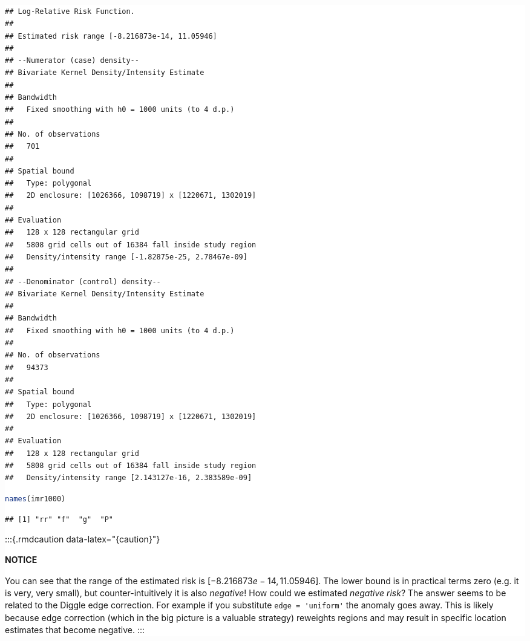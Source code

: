 ```
## Log-Relative Risk Function.
## 
## Estimated risk range [-8.216873e-14, 11.05946]
## 
## --Numerator (case) density--
## Bivariate Kernel Density/Intensity Estimate
## 
## Bandwidth
##   Fixed smoothing with h0 = 1000 units (to 4 d.p.)
## 
## No. of observations
##   701 
## 
## Spatial bound
##   Type: polygonal
##   2D enclosure: [1026366, 1098719] x [1220671, 1302019]
## 
## Evaluation
##   128 x 128 rectangular grid
##   5808 grid cells out of 16384 fall inside study region
##   Density/intensity range [-1.82875e-25, 2.78467e-09]
## 
## --Denominator (control) density--
## Bivariate Kernel Density/Intensity Estimate
## 
## Bandwidth
##   Fixed smoothing with h0 = 1000 units (to 4 d.p.)
## 
## No. of observations
##   94373 
## 
## Spatial bound
##   Type: polygonal
##   2D enclosure: [1026366, 1098719] x [1220671, 1302019]
## 
## Evaluation
##   128 x 128 rectangular grid
##   5808 grid cells out of 16384 fall inside study region
##   Density/intensity range [2.143127e-16, 2.383589e-09]
```

```r
names(imr1000)
```

```
## [1] "rr" "f"  "g"  "P"
```

:::{.rmdcaution data-latex="{caution}"}

__NOTICE__

You can see that the range of the estimated risk is $[-8.216873e-14, 11.05946]$. The lower bound is in practical terms zero (e.g. it is very, very small), but counter-intuitively it is also *negative*! How could we estimated *negative risk*? The answer seems to be related to the Diggle edge correction. For example if you substitute `edge = 'uniform'` the anomaly goes away. This is likely because edge correction (which in the big picture is a valuable strategy) reweights regions and may result in specific location estimates that become negative.
:::
